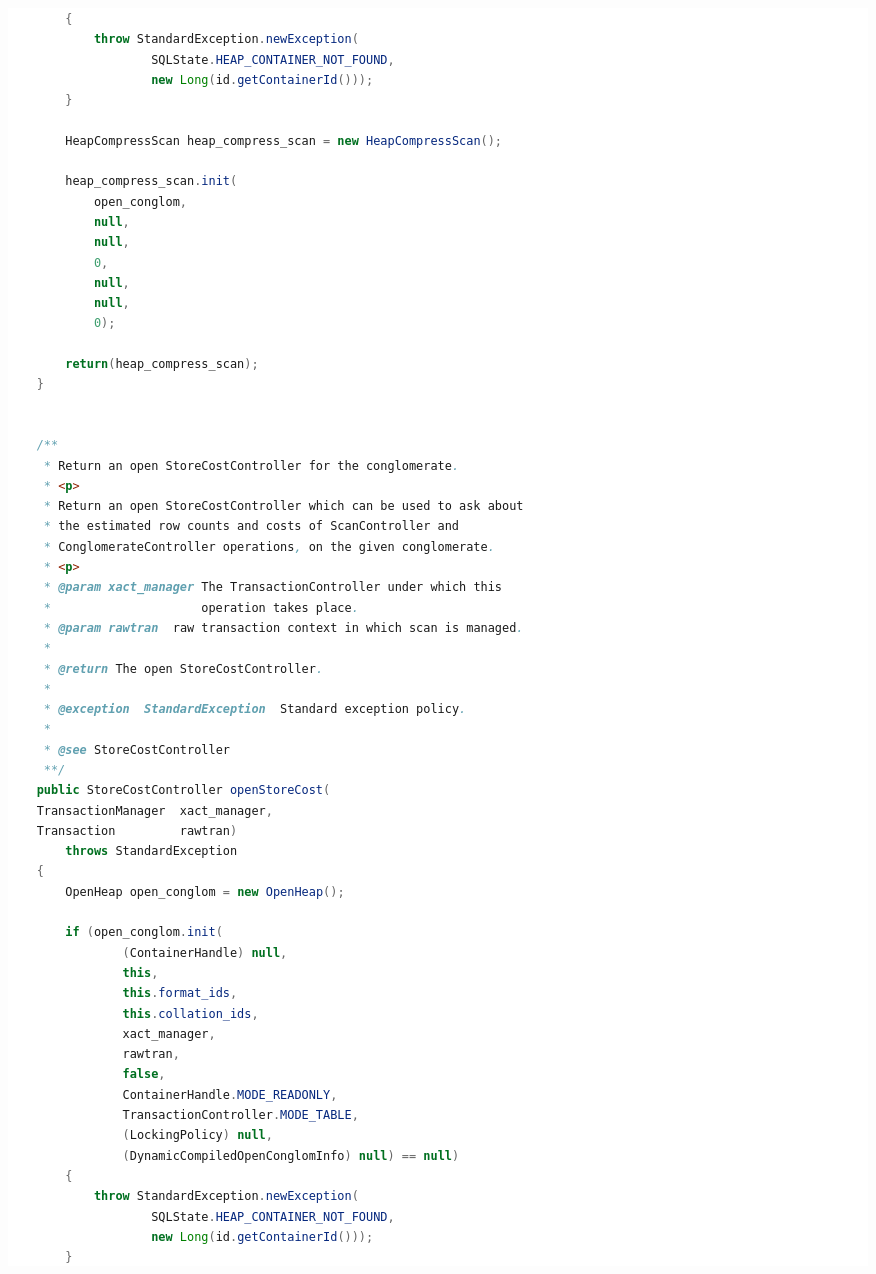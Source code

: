 ```java
        {
            throw StandardException.newException(
                    SQLState.HEAP_CONTAINER_NOT_FOUND, 
                    new Long(id.getContainerId()));
        }

		HeapCompressScan heap_compress_scan = new HeapCompressScan();

        heap_compress_scan.init(
            open_conglom,
            null,
            null,
            0,
            null,
            null,
            0);

		return(heap_compress_scan);
	}


    /**
     * Return an open StoreCostController for the conglomerate.
     * <p>
     * Return an open StoreCostController which can be used to ask about 
     * the estimated row counts and costs of ScanController and 
     * ConglomerateController operations, on the given conglomerate.
     * <p>
	 * @param xact_manager The TransactionController under which this 
     *                     operation takes place.
	 * @param rawtran  raw transaction context in which scan is managed.
     *
	 * @return The open StoreCostController.
     *
	 * @exception  StandardException  Standard exception policy.
     *
     * @see StoreCostController
     **/
    public StoreCostController openStoreCost(
    TransactionManager  xact_manager,
    Transaction         rawtran)
		throws StandardException
    {
        OpenHeap open_conglom = new OpenHeap();

        if (open_conglom.init(
                (ContainerHandle) null,
                this,
                this.format_ids,
                this.collation_ids,
                xact_manager,
                rawtran,
                false,
                ContainerHandle.MODE_READONLY,
                TransactionController.MODE_TABLE,
                (LockingPolicy) null,
                (DynamicCompiledOpenConglomInfo) null) == null)
        {
            throw StandardException.newException(
                    SQLState.HEAP_CONTAINER_NOT_FOUND, 
                    new Long(id.getContainerId()));
        }

```
